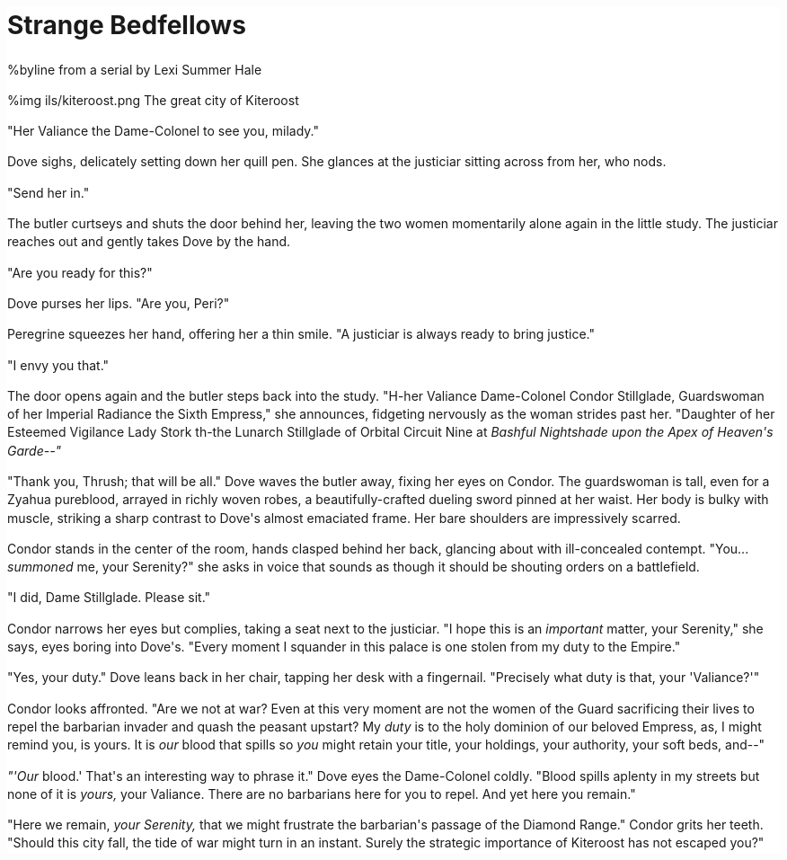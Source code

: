 # Strange Bedfellows

%byline from a serial by Lexi Summer Hale

%img ils/kiteroost.png The great city of Kiteroost

"Her Valiance the Dame-Colonel to see you, milady."

Dove sighs, delicately setting down her quill pen. She glances at the justiciar sitting across from her, who nods.

"Send her in."

The butler curtseys and shuts the door behind her, leaving the two women momentarily alone again in the little study. The justiciar reaches out and gently takes Dove by the hand.

"Are you ready for this?"

Dove purses her lips. "Are you, Peri?"

Peregrine squeezes her hand, offering her a thin smile. "A justiciar is always ready to bring justice."

"I envy you that."

The door opens again and the butler steps back into the study. "H-her Valiance Dame-Colonel Condor Stillglade, Guardswoman of her Imperial Radiance the Sixth Empress," she announces, fidgeting nervously as the woman strides past her. "Daughter of her Esteemed Vigilance Lady Stork th-the Lunarch Stillglade of Orbital Circuit Nine at *Bashful Nightshade upon the Apex of Heaven's Garde--"*

"Thank you, Thrush; that will be all." Dove waves the butler away, fixing her eyes on Condor. The guardswoman is tall, even for a Zyahua pureblood, arrayed in richly woven robes, a beautifully-crafted dueling sword pinned at her waist. Her body is bulky with muscle, striking a sharp contrast to Dove's almost emaciated frame. Her bare shoulders are impressively scarred.

Condor stands in the center of the room, hands clasped behind her back, glancing about with ill-concealed contempt. "You... *summoned* me, your Serenity?" she asks in voice that sounds as though it should be shouting orders on a battlefield.

"I did, Dame Stillglade. Please sit."

Condor narrows her eyes but complies, taking a seat next to the justiciar. "I hope this is an *important* matter, your Serenity," she says, eyes boring into Dove's. "Every moment I squander in this palace is one stolen from my duty to the Empire."

"Yes, your duty." Dove leans back in her chair, tapping her desk with a fingernail. "Precisely what duty is that, your 'Valiance?'"

Condor looks affronted. "Are we not at war? Even at this very moment are not the women of the Guard sacrificing their lives to repel the barbarian invader and quash the peasant upstart? My *duty* is to the holy dominion of our beloved Empress, as, I might remind you, is yours. It is *our* blood that spills so *you* might retain your title, your holdings, your authority, your soft beds, and--"

*"'Our* blood.' That's an interesting way to phrase it." Dove eyes the Dame-Colonel coldly. "Blood spills aplenty in my streets but none of it is *yours,* your Valiance. There are no barbarians here for you to repel. And yet here you remain."

"Here we remain, *your Serenity,* that we might frustrate the barbarian's passage of the Diamond Range." Condor grits her teeth. "Should this city fall, the tide of war might turn in an instant. Surely the strategic importance of Kiteroost has not escaped you?"
